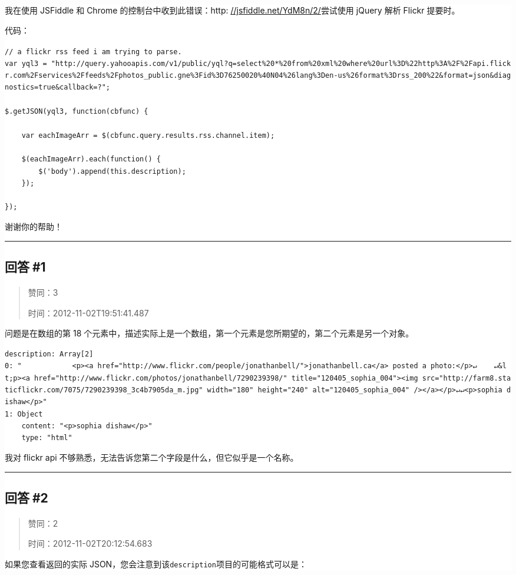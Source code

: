 我在使用 JSFiddle 和 Chrome 的控制台中收到此错误：http: [//jsfiddle.net/YdM8n/2/](http://jsfiddle.net/YdM8n/2/)尝试使用 jQuery 解析 Flickr 提要时。

代码：

```
// a flickr rss feed i am trying to parse.
var yql3 = "http://query.yahooapis.com/v1/public/yql?q=select%20*%20from%20xml%20where%20url%3D%22http%3A%2F%2Fapi.flickr.com%2Fservices%2Ffeeds%2Fphotos_public.gne%3Fid%3D76250020%40N04%26lang%3Den-us%26format%3Drss_200%22&format=json&diagnostics=true&callback=?";

$.getJSON(yql3, function(cbfunc) {

    var eachImageArr = $(cbfunc.query.results.rss.channel.item);

    $(eachImageArr).each(function() {
        $('body').append(this.description);
    });

});​ 
```

谢谢你的帮助！

* * *

## 回答 #1

> 赞同：3
> 
> 时间：2012-11-02T19:51:41.487

问题是在数组的第 18 个元素中，描述实际上是一个数组，第一个元素是您所期望的，第二个元素是另一个对象。

```
description: Array[2]
0: "            <p><a href="http://www.flickr.com/people/jonathanbell/">jonathanbell.ca</a> posted a photo:</p>↵    ↵&lt;p><a href="http://www.flickr.com/photos/jonathanbell/7290239398/" title="120405_sophia_004"><img src="http://farm8.staticflickr.com/7075/7290239398_3c4b7905da_m.jpg" width="180" height="240" alt="120405_sophia_004" /></a></p>↵↵<p>sophia dishaw</p>"
1: Object
    content: "<p>sophia dishaw</p>"
    type: "html" 
```

我对 flickr api 不够熟悉，无法告诉您第二个字段是什么，但它似乎是一个名称。

* * *

## 回答 #2

> 赞同：2
> 
> 时间：2012-11-02T20:12:54.683

如果您查看返回的实际 JSON，您会注意到该`description`项目的可能格式可以是：
